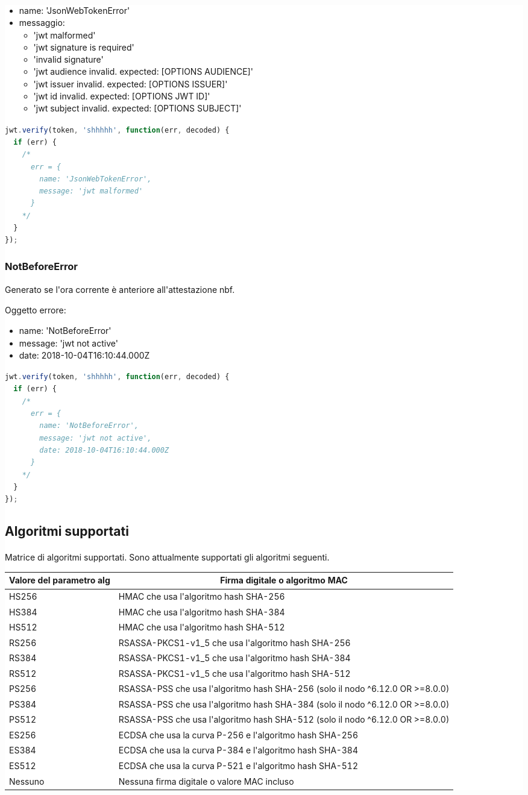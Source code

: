* name: 'JsonWebTokenError'
* messaggio:
  * 'jwt malformed'
  * 'jwt signature is required'
  * 'invalid signature'
  * 'jwt audience invalid. expected: [OPTIONS AUDIENCE]'
  * 'jwt issuer invalid. expected: [OPTIONS ISSUER]'
  * 'jwt id invalid. expected: [OPTIONS JWT ID]'
  * 'jwt subject invalid. expected: [OPTIONS SUBJECT]'

```js
jwt.verify(token, 'shhhhh', function(err, decoded) {
  if (err) {
    /*
      err = {
        name: 'JsonWebTokenError',
        message: 'jwt malformed'
      }
    */
  }
});
```

### <a name="notbeforeerror"></a>NotBeforeError
Generato se l'ora corrente è anteriore all'attestazione nbf.

Oggetto errore:

* name: 'NotBeforeError'
* message: 'jwt not active'
* date: 2018-10-04T16:10:44.000Z

```js
jwt.verify(token, 'shhhhh', function(err, decoded) {
  if (err) {
    /*
      err = {
        name: 'NotBeforeError',
        message: 'jwt not active',
        date: 2018-10-04T16:10:44.000Z
      }
    */
  }
});
```


## <a name="algorithms-supported"></a>Algoritmi supportati

Matrice di algoritmi supportati. Sono attualmente supportati gli algoritmi seguenti.

Valore del parametro alg | Firma digitale o algoritmo MAC
----------------|----------------------------
HS256 | HMAC che usa l'algoritmo hash SHA-256
HS384 | HMAC che usa l'algoritmo hash SHA-384
HS512 | HMAC che usa l'algoritmo hash SHA-512
RS256 | RSASSA-PKCS1-v1_5 che usa l'algoritmo hash SHA-256
RS384 | RSASSA-PKCS1-v1_5 che usa l'algoritmo hash SHA-384
RS512 | RSASSA-PKCS1-v1_5 che usa l'algoritmo hash SHA-512
PS256 | RSASSA-PSS che usa l'algoritmo hash SHA-256 (solo il nodo ^6.12.0 OR >=8.0.0)
PS384 | RSASSA-PSS che usa l'algoritmo hash SHA-384 (solo il nodo ^6.12.0 OR >=8.0.0)
PS512 | RSASSA-PSS che usa l'algoritmo hash SHA-512 (solo il nodo ^6.12.0 OR >=8.0.0)
ES256 | ECDSA che usa la curva P-256 e l'algoritmo hash SHA-256
ES384 | ECDSA che usa la curva P-384 e l'algoritmo hash SHA-384
ES512 | ECDSA che usa la curva P-521 e l'algoritmo hash SHA-512
Nessuno | Nessuna firma digitale o valore MAC incluso
